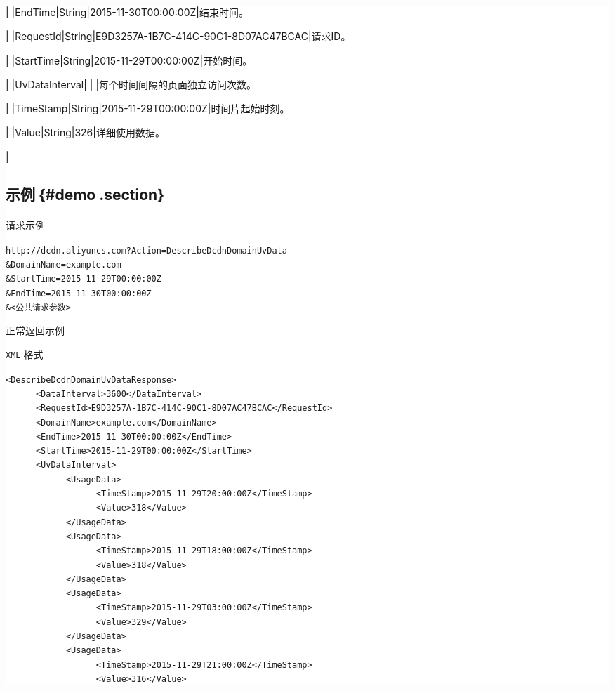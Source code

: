  |
|EndTime|String|2015-11-30T00:00:00Z|结束时间。

 |
|RequestId|String|E9D3257A-1B7C-414C-90C1-8D07AC47BCAC|请求ID。

 |
|StartTime|String|2015-11-29T00:00:00Z|开始时间。

 |
|UvDataInterval| | |每个时间间隔的页面独立访问次数。

 |
|TimeStamp|String|2015-11-29T00:00:00Z|时间片起始时刻。

 |
|Value|String|326|详细使用数据。

 |

## 示例 {#demo .section}

请求示例

``` {#request_demo}
http://dcdn.aliyuncs.com?Action=DescribeDcdnDomainUvData
&DomainName=example.com
&StartTime=2015-11-29T00:00:00Z
&EndTime=2015-11-30T00:00:00Z
&<公共请求参数>
```

正常返回示例

`XML` 格式

``` {#xml_return_success_demo}
<DescribeDcdnDomainUvDataResponse>
	  <DataInterval>3600</DataInterval>
	  <RequestId>E9D3257A-1B7C-414C-90C1-8D07AC47BCAC</RequestId>
	  <DomainName>example.com</DomainName>
	  <EndTime>2015-11-30T00:00:00Z</EndTime>
	  <StartTime>2015-11-29T00:00:00Z</StartTime>
	  <UvDataInterval>
		    <UsageData>
			      <TimeStamp>2015-11-29T20:00:00Z</TimeStamp>
			      <Value>318</Value>
		    </UsageData>
		    <UsageData>
			      <TimeStamp>2015-11-29T18:00:00Z</TimeStamp>
			      <Value>318</Value>
		    </UsageData>
		    <UsageData>
			      <TimeStamp>2015-11-29T03:00:00Z</TimeStamp>
			      <Value>329</Value>
		    </UsageData>
		    <UsageData>
			      <TimeStamp>2015-11-29T21:00:00Z</TimeStamp>
			      <Value>316</Value>
```